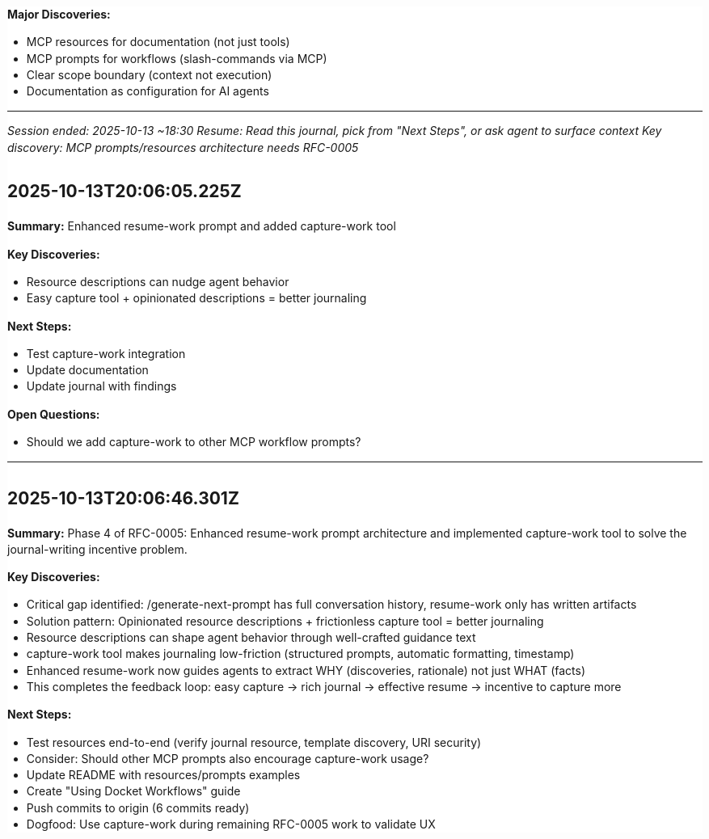 **Major Discoveries:**

- MCP resources for documentation (not just tools)
- MCP prompts for workflows (slash-commands via MCP)
- Clear scope boundary (context not execution)
- Documentation as configuration for AI agents

---

*Session ended: 2025-10-13 ~18:30*
*Resume: Read this journal, pick from "Next Steps", or ask agent to surface context*
*Key discovery: MCP prompts/resources architecture needs RFC-0005*

## 2025-10-13T20:06:05.225Z

**Summary:** Enhanced resume-work prompt and added capture-work tool

**Key Discoveries:**

- Resource descriptions can nudge agent behavior
- Easy capture tool + opinionated descriptions = better journaling

**Next Steps:**

- Test capture-work integration
- Update documentation
- Update journal with findings

**Open Questions:**

- Should we add capture-work to other MCP workflow prompts?

---

## 2025-10-13T20:06:46.301Z

**Summary:** Phase 4 of RFC-0005: Enhanced resume-work prompt architecture and implemented capture-work tool to solve the journal-writing incentive problem.

**Key Discoveries:**

- Critical gap identified: /generate-next-prompt has full conversation history, resume-work only has written artifacts
- Solution pattern: Opinionated resource descriptions + frictionless capture tool = better journaling
- Resource descriptions can shape agent behavior through well-crafted guidance text
- capture-work tool makes journaling low-friction (structured prompts, automatic formatting, timestamp)
- Enhanced resume-work now guides agents to extract WHY (discoveries, rationale) not just WHAT (facts)
- This completes the feedback loop: easy capture → rich journal → effective resume → incentive to capture more

**Next Steps:**

- Test resources end-to-end (verify journal resource, template discovery, URI security)
- Consider: Should other MCP prompts also encourage capture-work usage?
- Update README with resources/prompts examples
- Create "Using Docket Workflows" guide
- Push commits to origin (6 commits ready)
- Dogfood: Use capture-work during remaining RFC-0005 work to validate UX
